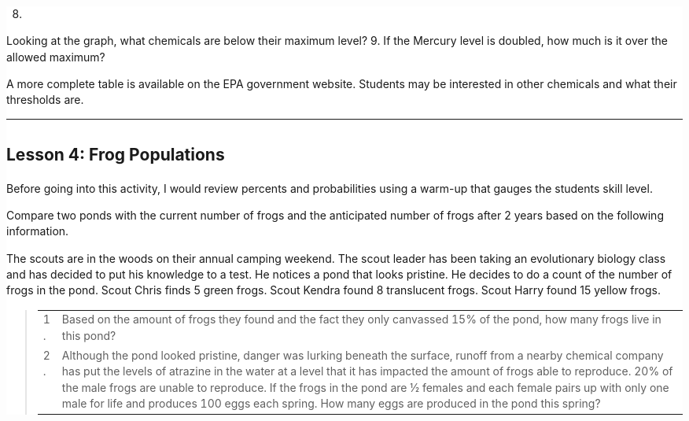 8.
</td>
<td>
Looking at the graph, what chemicals are below their maximum level?
</td>
</tr>
<tr>
<td>
9.
</td>
<td>
If the Mercury level is doubled, how much is it over the allowed maximum?
</td>
</tr>
</table>
</dl>
</blockquote>
<p>
A more complete table is available on the EPA government website. Students may be interested in other chemicals and what their thresholds are.
</p>
<hr/>
<h2>
Lesson 4: Frog Populations
</h2>
<p>
Before going into this activity, I would review percents and probabilities using a warm-up that gauges the students skill level.
</p>
<p>
Compare two ponds with the current number of frogs and the anticipated number of frogs after 2 years based on the following information.
</p>
<p>
The scouts are in the woods on their annual camping weekend. The scout leader has been taking an evolutionary biology class and has decided to put his knowledge to a test. He notices a pond that looks pristine. He decides to do a count of the number of frogs in the pond. Scout Chris finds 5 green frogs. Scout Kendra found 8 translucent frogs. Scout Harry found 15 yellow frogs.
</p>
<blockquote>
<dl>
<table border="0">
<tr>
<td>
1.
</td>
<td>
Based on the amount of frogs they found and the fact they only canvassed 15% of the pond, how many frogs live in this pond?
</td>
</tr>
<tr>
<td>
2.
</td>
<td>
Although the pond looked pristine, danger was lurking beneath the surface, runoff from a nearby chemical company has put the levels of atrazine in the water at a level that it has impacted the amount of frogs able to reproduce. 20% of the male frogs are unable to reproduce. If the frogs in the pond are ½ females and each female pairs up with only one male for life and produces 100 eggs each spring. How many eggs are produced in the pond this spring?
</td>
</tr>
<tr>